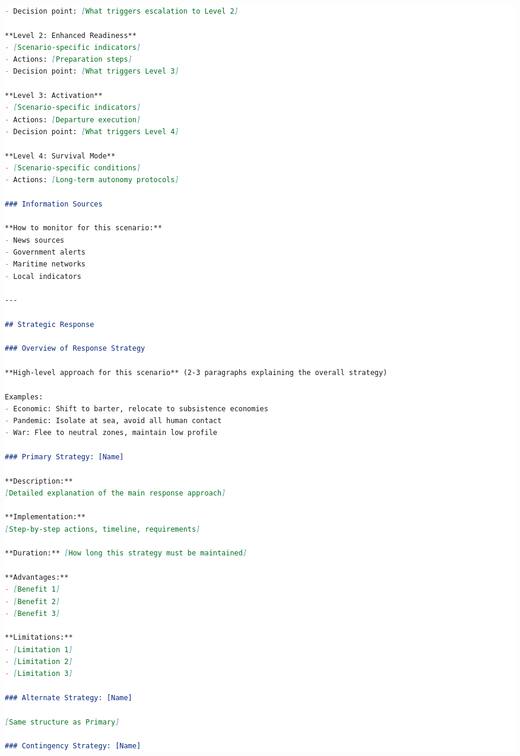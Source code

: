 ```markdown
- Decision point: [What triggers escalation to Level 2]

**Level 2: Enhanced Readiness**
- [Scenario-specific indicators]
- Actions: [Preparation steps]
- Decision point: [What triggers Level 3]

**Level 3: Activation**
- [Scenario-specific indicators]
- Actions: [Departure execution]
- Decision point: [What triggers Level 4]

**Level 4: Survival Mode**
- [Scenario-specific conditions]
- Actions: [Long-term autonomy protocols]

### Information Sources

**How to monitor for this scenario:**
- News sources
- Government alerts
- Maritime networks
- Local indicators

---

## Strategic Response

### Overview of Response Strategy

**High-level approach for this scenario** (2-3 paragraphs explaining the overall strategy)

Examples:
- Economic: Shift to barter, relocate to subsistence economies
- Pandemic: Isolate at sea, avoid all human contact
- War: Flee to neutral zones, maintain low profile

### Primary Strategy: [Name]

**Description:**
[Detailed explanation of the main response approach]

**Implementation:**
[Step-by-step actions, timeline, requirements]

**Duration:** [How long this strategy must be maintained]

**Advantages:**
- [Benefit 1]
- [Benefit 2]
- [Benefit 3]

**Limitations:**
- [Limitation 1]
- [Limitation 2]
- [Limitation 3]

### Alternate Strategy: [Name]

[Same structure as Primary]

### Contingency Strategy: [Name]

```